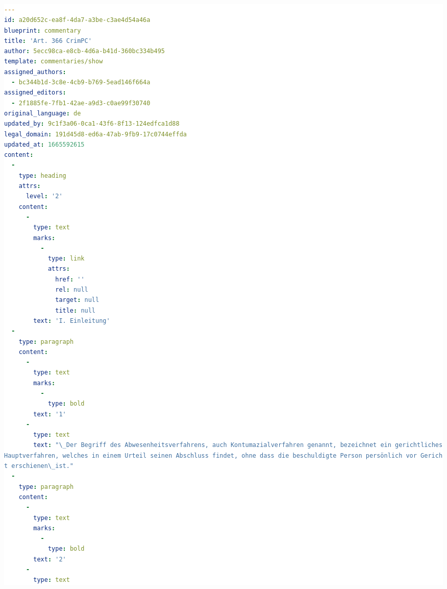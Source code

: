 ```yaml
---
id: a20d652c-ea8f-4da7-a3be-c3ae4d54a46a
blueprint: commentary
title: 'Art. 366 CrimPC'
author: 5ecc98ca-e8cb-4d6a-b41d-360bc334b495
template: commentaries/show
assigned_authors:
  - bc344b1d-3c8e-4cb9-b769-5ead146f664a
assigned_editors:
  - 2f1885fe-7fb1-42ae-a9d3-c0ae99f30740
original_language: de
updated_by: 9c1f3a06-0ca1-43f6-8f13-124edfca1d88
legal_domain: 191d45d8-ed6a-47ab-9fb9-17c0744effda
updated_at: 1665592615
content:
  -
    type: heading
    attrs:
      level: '2'
    content:
      -
        type: text
        marks:
          -
            type: link
            attrs:
              href: ''
              rel: null
              target: null
              title: null
        text: 'I. Einleitung'
  -
    type: paragraph
    content:
      -
        type: text
        marks:
          -
            type: bold
        text: '1'
      -
        type: text
        text: "\_Der Begriff des Abwesenheitsverfahrens, auch Kontumazialverfahren genannt, bezeichnet ein gerichtliches Hauptverfahren, welches in einem Urteil seinen Abschluss findet, ohne dass die beschuldigte Person persönlich vor Gericht erschienen\_ist."
  -
    type: paragraph
    content:
      -
        type: text
        marks:
          -
            type: bold
        text: '2'
      -
        type: text
```